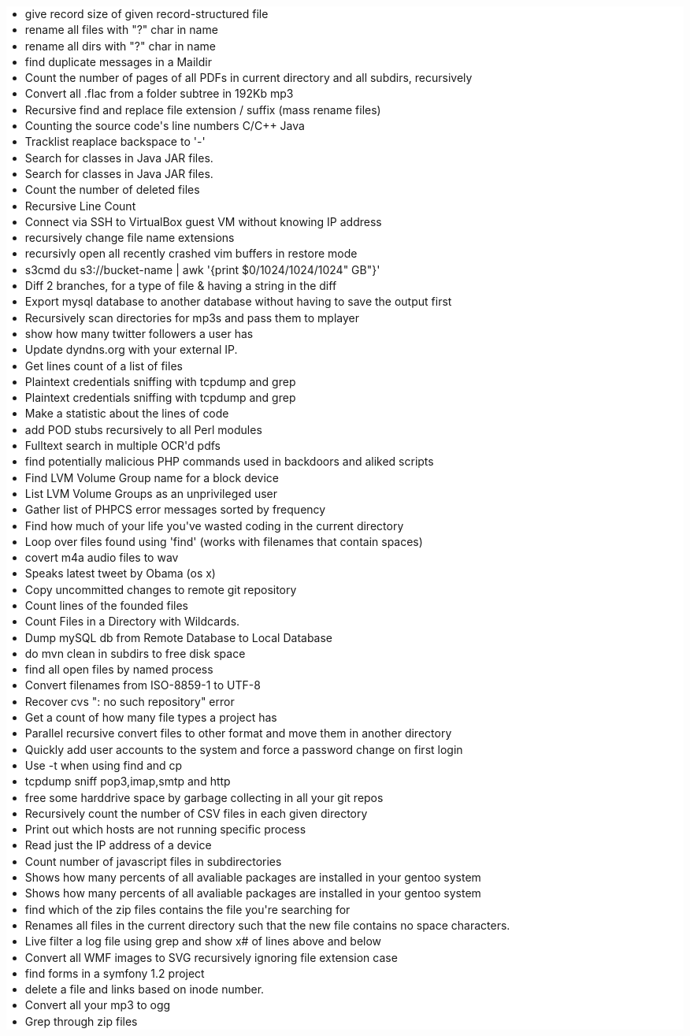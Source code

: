 - give record size of given record-structured file
- rename all files with "?" char in name
- rename all dirs with "?" char in name
- find duplicate messages in a Maildir
- Count the number of pages of all PDFs in current directory and all subdirs, recursively
- Convert all .flac from a folder subtree in 192Kb mp3
- Recursive find and replace file extension / suffix (mass rename files)
- Counting the source code's line numbers C/C++ Java
- Tracklist reaplace backspace to '-'
- Search for classes in Java JAR files.
- Search for classes in Java JAR files.
- Count the number of deleted files
- Recursive Line Count
- Connect via SSH to VirtualBox guest VM without knowing IP address
- recursively change file name extensions
- recursivly open all recently crashed vim buffers in restore mode
- s3cmd du s3://bucket-name | awk '{print $0/1024/1024/1024" GB"}'
- Diff 2 branches, for a type of file & having a string in the diff
- Export mysql database to another database without having to save the output first
- Recursively scan directories for mp3s and pass them to mplayer
- show how many twitter followers a user has
- Update dyndns.org with your external IP.
- Get lines count of a list of files
- Plaintext credentials sniffing with tcpdump and grep
- Plaintext credentials sniffing with tcpdump and grep
- Make a statistic about the lines of code
- add POD stubs recursively to all Perl modules
- Fulltext search in multiple OCR'd pdfs
- find potentially malicious PHP commands used in backdoors and aliked scripts
- Find LVM Volume Group name for a block device
- List LVM Volume Groups as an unprivileged user
- Gather list of PHPCS error messages sorted by frequency
- Find how much of your life you've wasted coding in the current directory
- Loop over files found using 'find' (works with filenames that contain spaces)
- covert m4a audio files to wav
- Speaks latest tweet by Obama (os x)
- Copy uncommitted changes to remote git repository
- Count lines of the founded files
- Count Files in a Directory with Wildcards.
- Dump mySQL db from Remote Database to Local Database
- do mvn clean in subdirs to free disk space
- find all open files by named process
- Convert filenames from ISO-8859-1 to UTF-8
- Recover cvs ": no such repository" error
- Get a count of how many file types a project has
- Parallel recursive convert files to other format and move them in another directory
- Quickly add user accounts to the system and force a password change on first login
- Use -t when using find and cp
- tcpdump sniff pop3,imap,smtp and http
- free some harddrive space by garbage collecting in all your git repos
- Recursively count the number of CSV files in each given directory
- Print out which hosts are not running specific process
- Read just the IP address of a device
- Count number of javascript files in subdirectories
- Shows how many percents of all avaliable packages are installed in your gentoo system
- Shows how many percents of all avaliable packages are installed in your gentoo system
- find which of the zip files contains the file you're searching for
- Renames all files in the current directory such that the new file contains no space characters.
- Live filter a log file using grep and show x# of lines above and below
- Convert all WMF images to SVG recursively ignoring file extension case
- find forms in a symfony 1.2 project
- delete a file and links based on inode number.
- Convert all your mp3 to ogg
- Grep through zip files